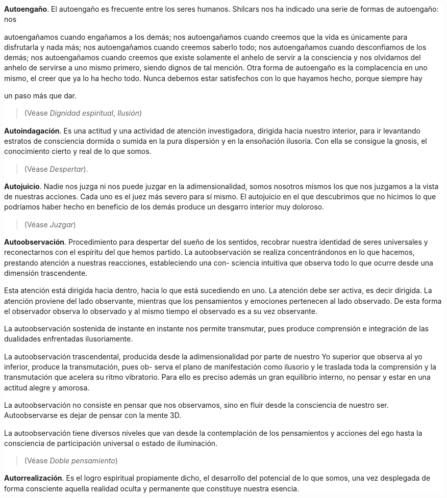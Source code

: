 **Autoengaño**. El autoengaño es frecuente entre los seres humanos. Shilcars nos ha indicado una serie de formas de autoengaño: nos

autoengañamos cuando engañamos a los demás; nos autoengañamos cuando creemos que la vida es únicamente para disfrutarla y nada más; nos autoengañamos cuando creemos saberlo todo; nos autoengañamos cuando desconfiamos de los demás; nos autoengañamos cuando creemos que existe solamente el anhelo de servir a la consciencia y nos olvidamos del anhelo de servirse a uno mismo primero, siendo dignos de tal mención. Otra forma de autoengaño es la complacencia en uno mismo, el creer que ya lo ha hecho todo. Nunca debemos estar satisfechos con lo que hayamos hecho, porque siempre hay

un paso más que dar.

> (Véase *Dignidad espiritual*, *Ilusión*)

**Autoindagación**. Es una actitud y una actividad de atención investigadora, dirigida hacia nuestro interior, para ir levantando estratos de consciencia dormida o sumida en la pura dispersión y en la ensoñación ilusoria. Con ella se consigue la gnosis, el conocimiento cierto y real de lo que somos.

> (Véase *Despertar*).

**Autojuicio**. Nadie nos juzga ni nos puede juzgar en la adimensionalidad, somos nosotros mismos los que nos juzgamos a la vista de nuestras acciones. Cada uno es el juez más severo para sí mismo. El autojuicio en el que descubrimos que no hicimos lo que podríamos haber hecho en beneficio de los demás produce un desgarro interior muy doloroso.

> (Véase *Juzgar*)

**Autoobservación**. Procedimiento para despertar del sueño de los sentidos, recobrar nuestra identidad de seres universales y reconectarnos con el espíritu del que hemos partido. La autoobservación se realiza concentrándonos en lo que hacemos, prestando atención a nuestras reacciones, estableciendo una con- sciencia intuitiva que observa todo lo que ocurre desde una dimensión trascendente.

Esta atención está dirigida hacia dentro, hacia lo que está sucediendo en uno. La atención debe ser activa, es decir dirigida. La atención proviene del lado observante, mientras que los pensamientos y emociones pertenecen al lado observado. De esta forma el observador observa lo observado y al mismo tiempo el observado es a su vez observante.

La autoobservación sostenida de instante en instante nos permite transmutar, pues produce comprensión e integración de las dualidades enfrentadas ilusoriamente.

La autoobservación trascendental, producida desde la adimensionalidad por parte de nuestro Yo superior que observa al yo inferior, produce la transmutación, pues ob- serva el plano de manifestación como ilusorio y le traslada toda la comprensión y la transmutación que acelera su ritmo vibratorio. Para ello es preciso además un gran equilibrio interno, no pensar y estar en una actitud alegre y amorosa.

La autoobservación no consiste en pensar que nos observamos, sino en fluir desde la consciencia de nuestro ser. Autoobservarse es dejar de pensar con la mente 3D.

La autoobservación tiene diversos niveles que van desde la contemplación de los pensamientos y acciones del ego hasta la consciencia de participación universal o estado de iluminación.

> (Véase *Doble pensamiento*)

**Autorrealización**. Es el logro espiritual propiamente dicho, el desarrollo del potencial de lo que somos, una vez desplegada de forma consciente aquella realidad oculta y permanente que constituye nuestra esencia.
